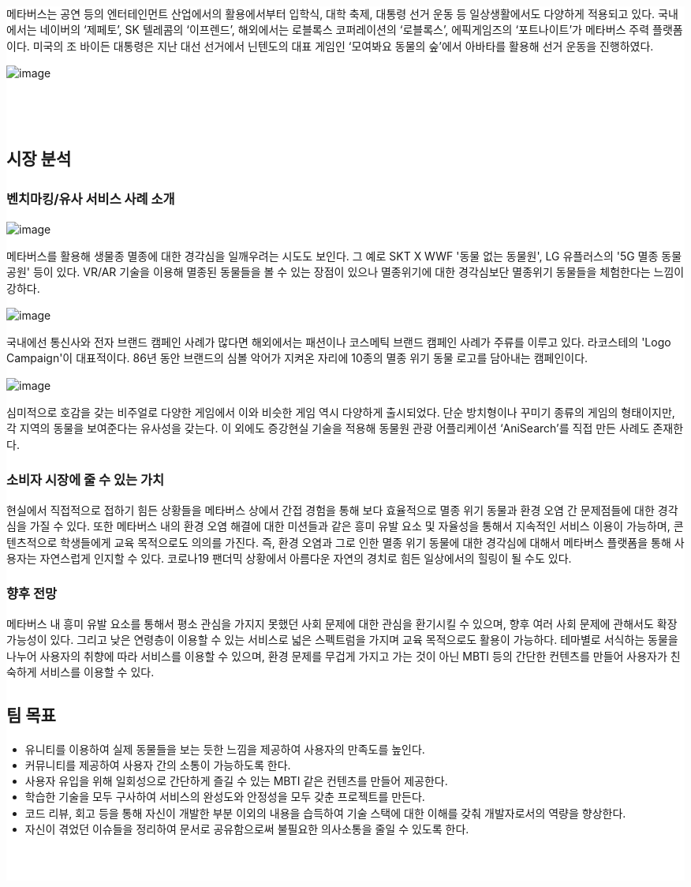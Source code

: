 메타버스는 공연 등의 엔터테인먼트 산업에서의 활용에서부터 입학식, 대학 축제, 대통령 선거 운동 등 일상생활에서도 다양하게 적용되고 있다. 국내에서는 네이버의 ‘제페토’, SK 텔레콤의 ‘이프렌드’, 해외에서는 로블록스 코퍼레이션의 ‘로블록스’, 에픽게임즈의 ‘포트나이트’가 메타버스 주력 플랫폼이다. 미국의 조 바이든 대통령은 지난 대선 선거에서 닌텐도의 대표 게임인 ‘모여봐요 동물의 숲’에서 아바타를 활용해 선거 운동을 진행하였다.

![image](https://user-images.githubusercontent.com/45550607/142354141-4284b417-8beb-4b53-9f44-6566e55ffa06.png)

<br><br>

## 시장 분석

### 벤치마킹/유사 서비스 사례 소개

![image](https://user-images.githubusercontent.com/45550607/142354188-6b15e63e-ef25-40aa-80a0-c26261f0522e.png)

메타버스를 활용해 생물종 멸종에 대한 경각심을 일깨우려는 시도도 보인다. 그 예로 SKT X WWF '동물 없는 동물원', LG 유플러스의 '5G 멸종 동물 공원' 등이 있다. VR/AR 기술을 이용해 멸종된 동물들을 볼 수 있는 장점이 있으나 멸종위기에 대한 경각심보단 멸종위기 동물들을 체험한다는 느낌이 강하다. 

![image](https://user-images.githubusercontent.com/45550607/142354202-ed3fd02c-ff16-4f01-8d04-bdae6a2adca6.png)

국내에선 통신사와 전자 브랜드 캠페인 사례가 많다면 해외에서는 패션이나 코스메틱 브랜드 캠페인 사례가 주류를 이루고 있다. 라코스테의 'Logo Campaign'이 대표적이다. 86년 동안 브랜드의 심볼 악어가 지켜온 자리에 10종의 멸종 위기 동물 로고를 담아내는 캠페인이다.

![image](https://user-images.githubusercontent.com/45550607/142354292-e2af02d9-b267-4e30-bef0-2da051babc5f.png)

심미적으로 호감을 갖는 비주얼로 다양한 게임에서 이와 비슷한 게임 역시 다양하게 출시되었다. 단순 방치형이나 꾸미기 종류의 게임의 형태이지만, 각 지역의 동물을 보여준다는 유사성을 갖는다. 이 외에도 증강현실 기술을 적용해 동물원 관광 어플리케이션 ‘AniSearch’를 직접 만든 사례도 존재한다. 

### 소비자 시장에 줄 수 있는 가치

현실에서 직접적으로 접하기 힘든 상황들을 메타버스 상에서 간접 경험을 통해 보다 효율적으로 멸종 위기 동물과 환경 오염 간 문제점들에 대한 경각심을 가질 수 있다. 
또한 메타버스 내의 환경 오염 해결에 대한 미션들과 같은 흥미 유발 요소 및 자율성을 통해서 지속적인 서비스 이용이 가능하며, 콘텐츠적으로 학생들에게 교육 목적으로도 의의를 가진다. 즉, 환경 오염과 그로 인한 멸종 위기 동물에 대한 경각심에 대해서 메타버스 플랫폼을 통해 사용자는 자연스럽게 인지할 수 있다. 코로나19 팬더믹 상황에서 아름다운 자연의 경치로 힘든 일상에서의 힐링이 될 수도 있다.

### 향후 전망

메타버스 내 흥미 유발 요소를 통해서 평소 관심을 가지지 못했던 사회 문제에 대한 관심을 환기시킬 수 있으며, 향후 여러 사회 문제에 관해서도 확장 가능성이 있다. 그리고 낮은 연령층이 이용할 수 있는 서비스로 넓은 스펙트럼을 가지며 교육 목적으로도 활용이 가능하다. 
테마별로 서식하는 동물을 나누어 사용자의 취향에 따라 서비스를 이용할 수 있으며, 환경 문제를 무겁게 가지고 가는 것이 아닌 MBTI 등의 간단한 컨텐츠를 만들어 사용자가 친숙하게 서비스를 이용할 수 있다.

## 팀 목표 

- 유니티를 이용하여 실제 동물들을 보는 듯한 느낌을 제공하여 사용자의 만족도를 높인다.
- 커뮤니티를 제공하여 사용자 간의 소통이 가능하도록 한다.
- 사용자 유입을 위해 일회성으로 간단하게 즐길 수 있는 MBTI 같은 컨텐츠를 만들어 제공한다.
- 학습한 기술을 모두 구사하여 서비스의 완성도와 안정성을 모두 갖춘 프로젝트를 만든다. 
- 코드 리뷰, 회고 등을 통해 자신이 개발한 부분 이외의 내용을 습득하여 기술 스택에 대한 이해를 갖춰 개발자로서의 역량을 향상한다. 
- 자신이 겪었던 이슈들을 정리하여 문서로 공유함으로써 불필요한 의사소통을 줄일 수 있도록 한다.

<br><br>
